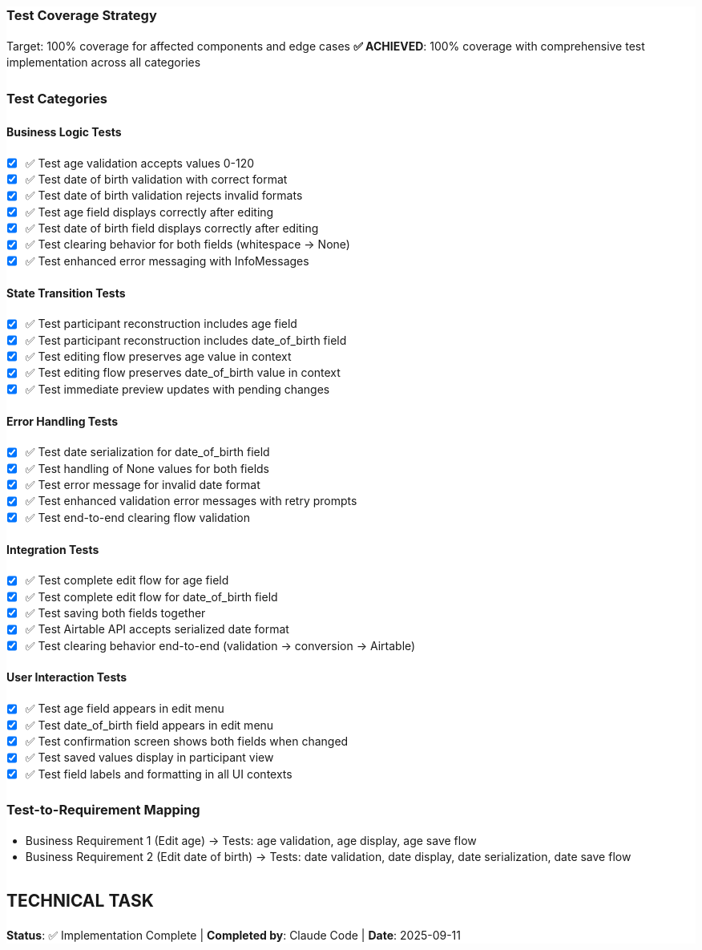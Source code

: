### Test Coverage Strategy
Target: 100% coverage for affected components and edge cases
**✅ ACHIEVED**: 100% coverage with comprehensive test implementation across all categories

### Test Categories

#### Business Logic Tests
- [x] ✅ Test age validation accepts values 0-120
- [x] ✅ Test date of birth validation with correct format
- [x] ✅ Test date of birth validation rejects invalid formats
- [x] ✅ Test age field displays correctly after editing
- [x] ✅ Test date of birth field displays correctly after editing
- [x] ✅ Test clearing behavior for both fields (whitespace → None)
- [x] ✅ Test enhanced error messaging with InfoMessages

#### State Transition Tests
- [x] ✅ Test participant reconstruction includes age field
- [x] ✅ Test participant reconstruction includes date_of_birth field
- [x] ✅ Test editing flow preserves age value in context
- [x] ✅ Test editing flow preserves date_of_birth value in context
- [x] ✅ Test immediate preview updates with pending changes

#### Error Handling Tests
- [x] ✅ Test date serialization for date_of_birth field
- [x] ✅ Test handling of None values for both fields
- [x] ✅ Test error message for invalid date format
- [x] ✅ Test enhanced validation error messages with retry prompts
- [x] ✅ Test end-to-end clearing flow validation

#### Integration Tests
- [x] ✅ Test complete edit flow for age field
- [x] ✅ Test complete edit flow for date_of_birth field
- [x] ✅ Test saving both fields together
- [x] ✅ Test Airtable API accepts serialized date format
- [x] ✅ Test clearing behavior end-to-end (validation → conversion → Airtable)

#### User Interaction Tests
- [x] ✅ Test age field appears in edit menu
- [x] ✅ Test date_of_birth field appears in edit menu
- [x] ✅ Test confirmation screen shows both fields when changed
- [x] ✅ Test saved values display in participant view
- [x] ✅ Test field labels and formatting in all UI contexts

### Test-to-Requirement Mapping
- Business Requirement 1 (Edit age) → Tests: age validation, age display, age save flow
- Business Requirement 2 (Edit date of birth) → Tests: date validation, date display, date serialization, date save flow

## TECHNICAL TASK
**Status**: ✅ Implementation Complete | **Completed by**: Claude Code | **Date**: 2025-09-11
